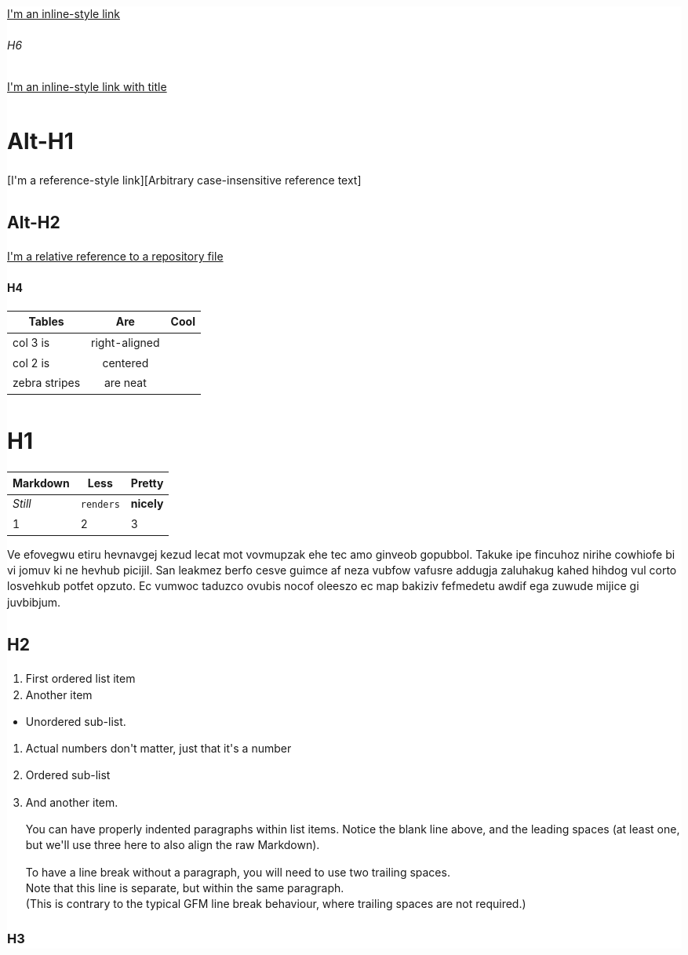 [I'm an inline-style link](https://www.google.com)

###### H6

[I'm an inline-style link with title](https://www.google.com "Google's Homepage")

Alt-H1
======

[I'm a reference-style link][Arbitrary case-insensitive reference text]

Alt-H2
------

[I'm a relative reference to a repository file](../blob/master/LICENSE)

#### H4

| Tables        | Are           | Cool  |
| ------------- |:-------------:| -----:|
| col 3 is      | right-aligned |  |
| col 2 is      | centered      |    |
| zebra stripes | are neat      |     |

# H1

Markdown | Less | Pretty
--- | --- | ---
*Still* | `renders` | **nicely**
1 | 2 | 3

Ve efovegwu etiru hevnavgej kezud lecat mot vovmupzak ehe tec amo ginveob gopubbol. Takuke ipe fincuhoz nirihe cowhiofe bi vi jomuv ki ne hevhub picijil. San leakmez berfo cesve guimce af neza vubfow vafusre addugja zaluhakug kahed hihdog vul corto losvehkub potfet opzuto. Ec vumwoc taduzco ovubis nocof oleeszo ec map bakiziv fefmedetu awdif ega zuwude mijice gi juvbibjum.

## H2

1. First ordered list item
2. Another item
  * Unordered sub-list.
1. Actual numbers don't matter, just that it's a number
  1. Ordered sub-list
4. And another item.

   You can have properly indented paragraphs within list items. Notice the blank line above, and the leading spaces (at least one, but we'll use three here to also align the raw Markdown).

   To have a line break without a paragraph, you will need to use two trailing spaces.  
   Note that this line is separate, but within the same paragraph.  
   (This is contrary to the typical GFM line break behaviour, where trailing spaces are not required.)

### H3
